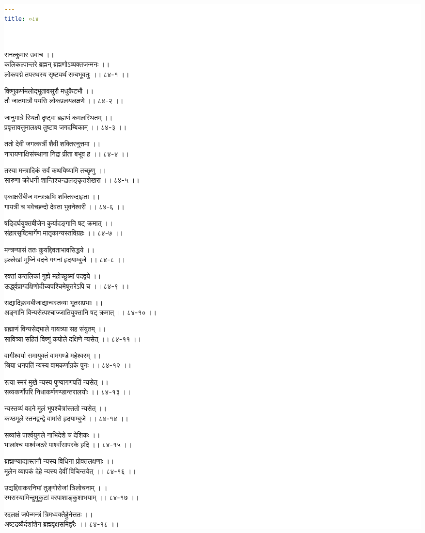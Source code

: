 ```yaml
---
title: ०८४

---
```

सनत्कुमार उवाच ।।  
कलिकल्पान्तरे ब्रह्मन् ब्रह्मणोऽव्यक्तजन्मनः ।।  
लोकपद्मे तपस्थस्य सृष्ट्यर्थं सम्बभूवतुः ।। ८४-१ ।।  
  
विष्णुकर्णमलोद्भूतावसुरौ मधुकैटभौ ।।  
तौ जातमात्रौ पयसि लोकप्रलयलक्षणे ।। ८४-२ ।।  
  
जानुमात्रे स्थितौ दृष्ट्वा ब्रह्मणं कमलस्थितम् ।।  
प्रवृत्तावत्तुमालक्ष्य तुष्टाव जगदम्बिकाम् ।। ८४-३ ।।  
  
ततो देवी जगत्कर्त्री शैवी शक्तिरनुत्तमा ।।  
नारायणाक्षिसंस्थाना निद्रा प्रीता बभूव ह ।। ८४-४ ।।  
  
तस्या मन्त्रादिकं सर्वं कथयिष्यामि तच्छृणु ।।  
सारुणा क्रोधनी शान्तिश्चन्द्रालङ्कृतशेखरा ।। ८४-५ ।।  
  
एकाक्षरीबीज मन्त्रऋषिः शक्तिरुदाहृता ।।  
गायत्री च भवेच्छन्दो देवता भुवनेश्वरी ।। ८४-६ ।।  
  
षड्दिर्घयुक्तबीजेन कुर्यादङ्गानि षट् क्रमात् ।।  
संहारसृष्टिमार्गेण मातृकान्यस्तविग्रहः ।। ८४-७ ।।  
  
मन्त्रन्यासं ततः कुर्याद्देवताभावसिद्धये ।।  
हृल्लेखां मूर्ध्नि वदने गगनां हृदयाम्बुजे ।। ८४-८ ।।  
  
रक्तां करालिकां गुह्ये महोच्छुष्मां पदद्वये ।।  
ऊर्द्ध्वप्राग्दक्षिणोदीच्यपश्चिमेषूत्तरेऽपि च ।। ८४-९ ।।  
  
सद्यादिह्रस्वबीजाद्यान्वस्तव्या भूतसप्रभाः ।।  
अङ्गानि विन्यसेत्पश्चाज्जातियुक्तानि षट् क्रमात् ।। ८४-१० ।।  
  
ब्रह्माणं विन्यसेद्भाले गायत्र्या सह संयुतम् ।।  
सावित्र्या सहितं विष्णुं कपोले दक्षिणे न्यसेत् ।। ८४-११ ।।  
  
वागीश्वर्या समायुक्तं वामगण्डे महेश्वरम् ।।  
श्रिया धनपतिं न्यस्य वामकर्णाग्रके पुनः ।। ८४-१२ ।।  
  
रत्या स्मरं मुखे न्यस्य पुण्यागणपतिं न्यसेत् ।।  
सव्यकर्णोपरि निधाकर्णगण्डान्तरालयोः ।। ८४-१३ ।।  
  
न्यस्तव्यं वदने मूलं भूपश्चैत्रांस्ततो न्यसेत् ।।  
कण्ठमूले स्तनद्वन्द्वे वामांसे हृदयाम्बुजे ।। ८४-१४ ।।  
  
सव्यांसे पार्श्वयुगले नाभिदेशे च देशिकः ।।  
भालांश्च पार्श्वजठरे पार्श्वांसापरके हृदि ।। ८४-१५ ।।  
  
ब्रह्माण्याद्यास्तनौ न्यस्य विधिना प्रोक्तलक्षणाः ।।  
मूलेन व्यापकं देहे न्यस्य देवीं विचिन्तयेत् ।। ८४-१६ ।।  
  
उद्यद्दिवाकरनिभां तुङ्गोरोजां त्रिलोचनाम् । ।  
स्मरास्यामिन्दुमुकुटां वरपाशाङ्कुशाभयाम् ।। ८४-१७ ।।  
  
रदलक्षं जपेन्मन्त्रं त्रिमध्वक्तैर्हुनेत्ततः ।।  
अष्टद्रव्यैर्दशांशेन ब्रह्मवृक्षसमिद्वरैः ।। ८४-१८ ।।  
  